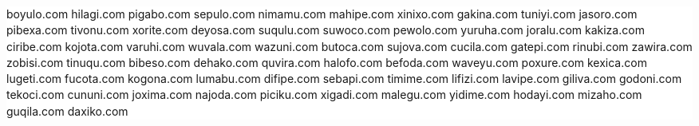 boyulo.com
hilagi.com
pigabo.com
sepulo.com
nimamu.com
mahipe.com
xinixo.com
gakina.com
tuniyi.com
jasoro.com
pibexa.com
tivonu.com
xorite.com
deyosa.com
suqulu.com
suwoco.com
pewolo.com
yuruha.com
joralu.com
kakiza.com
ciribe.com
kojota.com
varuhi.com
wuvala.com
wazuni.com
butoca.com
sujova.com
cucila.com
gatepi.com
rinubi.com
zawira.com
zobisi.com
tinuqu.com
bibeso.com
dehako.com
quvira.com
halofo.com
befoda.com
waveyu.com
poxure.com
kexica.com
lugeti.com
fucota.com
kogona.com
lumabu.com
difipe.com
sebapi.com
timime.com
lifizi.com
lavipe.com
giliva.com
godoni.com
tekoci.com
cununi.com
joxima.com
najoda.com
piciku.com
xigadi.com
malegu.com
yidime.com
hodayi.com
mizaho.com
guqila.com
daxiko.com